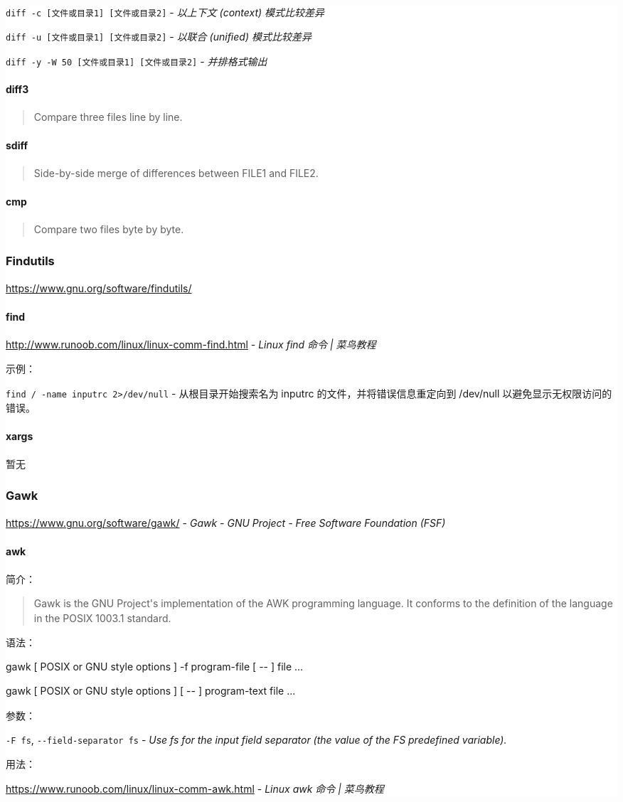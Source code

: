 `diff -c [文件或目录1] [文件或目录2]` - *以上下文 (context) 模式比较差异*

`diff -u [文件或目录1] [文件或目录2]` - *以联合 (unified) 模式比较差异*

`diff -y -W 50 [文件或目录1] [文件或目录2]` - *并排格式输出*

#### diff3

> Compare three files line by line.

#### sdiff

> Side-by-side merge of differences between FILE1 and FILE2.

#### cmp

> Compare two files byte by byte.

### Findutils

https://www.gnu.org/software/findutils/

#### find

http://www.runoob.com/linux/linux-comm-find.html - *Linux find 命令 | 菜鸟教程*

示例：

`find / -name inputrc 2>/dev/null`   - 从根目录开始搜索名为 inputrc 的文件，并将错误信息重定向到 /dev/null 以避免显示无权限访问的错误。

#### xargs

暂无

### Gawk

https://www.gnu.org/software/gawk/ - *Gawk - GNU Project - Free Software Foundation (FSF)*

#### awk

简介：

> Gawk is the GNU Project's implementation of the AWK programming language.  It conforms to the definition of the language in the POSIX 1003.1 standard.

语法：

gawk [ POSIX or GNU style options ] -f program-file [ -- ] file ...

gawk [ POSIX or GNU style options ] [ -- ] program-text file ...

参数：

`-F fs`, `--field-separator fs` - *Use fs for the input field separator (the value of the FS predefined variable).*

用法：

https://www.runoob.com/linux/linux-comm-awk.html - *Linux awk 命令 | 菜鸟教程*
